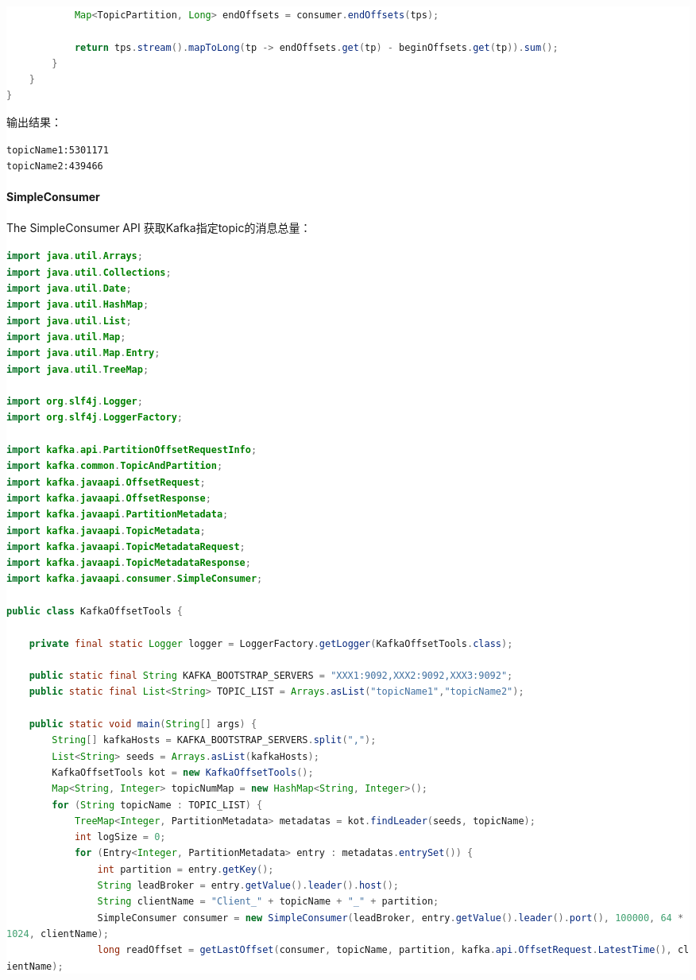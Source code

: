 ```java
            Map<TopicPartition, Long> endOffsets = consumer.endOffsets(tps);
 
            return tps.stream().mapToLong(tp -> endOffsets.get(tp) - beginOffsets.get(tp)).sum();
        }
    }
}
```

输出结果：

```
topicName1:5301171
topicName2:439466
```

#### SimpleConsumer

The SimpleConsumer API  获取Kafka指定topic的消息总量：

```java
import java.util.Arrays;
import java.util.Collections;
import java.util.Date;
import java.util.HashMap;
import java.util.List;
import java.util.Map;
import java.util.Map.Entry;
import java.util.TreeMap;

import org.slf4j.Logger;
import org.slf4j.LoggerFactory;

import kafka.api.PartitionOffsetRequestInfo;
import kafka.common.TopicAndPartition;
import kafka.javaapi.OffsetRequest;
import kafka.javaapi.OffsetResponse;
import kafka.javaapi.PartitionMetadata;
import kafka.javaapi.TopicMetadata;
import kafka.javaapi.TopicMetadataRequest;
import kafka.javaapi.TopicMetadataResponse;
import kafka.javaapi.consumer.SimpleConsumer;

public class KafkaOffsetTools {
    
	private final static Logger logger = LoggerFactory.getLogger(KafkaOffsetTools.class);

	public static final String KAFKA_BOOTSTRAP_SERVERS = "XXX1:9092,XXX2:9092,XXX3:9092";
	public static final List<String> TOPIC_LIST = Arrays.asList("topicName1","topicName2");
	
	public static void main(String[] args) {
		String[] kafkaHosts = KAFKA_BOOTSTRAP_SERVERS.split(",");
		List<String> seeds = Arrays.asList(kafkaHosts);
		KafkaOffsetTools kot = new KafkaOffsetTools();
		Map<String, Integer> topicNumMap = new HashMap<String, Integer>();
		for (String topicName : TOPIC_LIST) {
			TreeMap<Integer, PartitionMetadata> metadatas = kot.findLeader(seeds, topicName);
			int logSize = 0;
			for (Entry<Integer, PartitionMetadata> entry : metadatas.entrySet()) {
				int partition = entry.getKey();
				String leadBroker = entry.getValue().leader().host();
				String clientName = "Client_" + topicName + "_" + partition;
				SimpleConsumer consumer = new SimpleConsumer(leadBroker, entry.getValue().leader().port(), 100000, 64 * 1024, clientName);
				long readOffset = getLastOffset(consumer, topicName, partition, kafka.api.OffsetRequest.LatestTime(), clientName);
```